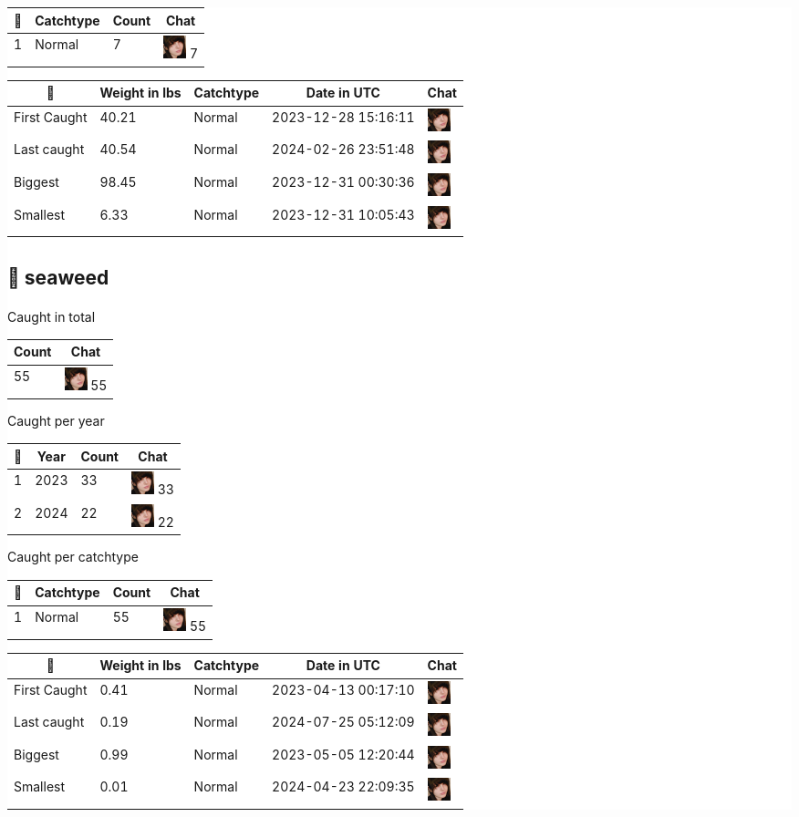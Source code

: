 | 🦭 | Catchtype | Count | Chat |
|-------|-------|-------|-------|
| 1 | Normal | 7 | ![breadworms](https://raw.githubusercontent.com/blableblup/gofish/main/images/players/breadworms.png) 7 |

| 🦭 | Weight in lbs | Catchtype | Date in UTC | Chat |
|-------|-------|-------|-------|-------|
| First Caught | 40.21 | Normal | 2023-12-28 15:16:11 | ![breadworms](https://raw.githubusercontent.com/blableblup/gofish/main/images/players/breadworms.png) |
| Last caught | 40.54 | Normal | 2024-02-26 23:51:48 | ![breadworms](https://raw.githubusercontent.com/blableblup/gofish/main/images/players/breadworms.png) |
| Biggest | 98.45 | Normal | 2023-12-31 00:30:36 | ![breadworms](https://raw.githubusercontent.com/blableblup/gofish/main/images/players/breadworms.png) |
| Smallest | 6.33 | Normal | 2023-12-31 10:05:43 | ![breadworms](https://raw.githubusercontent.com/blableblup/gofish/main/images/players/breadworms.png) |

## 🌿 seaweed
Caught in total

| Count | Chat |
|-------|-------|
| 55 | ![breadworms](https://raw.githubusercontent.com/blableblup/gofish/main/images/players/breadworms.png) 55 |

Caught per year

| 🌿 | Year | Count | Chat |
|-------|-------|-------|-------|
| 1 | 2023 | 33 | ![breadworms](https://raw.githubusercontent.com/blableblup/gofish/main/images/players/breadworms.png) 33 |
| 2 | 2024 | 22 | ![breadworms](https://raw.githubusercontent.com/blableblup/gofish/main/images/players/breadworms.png) 22 |

Caught per catchtype

| 🌿 | Catchtype | Count | Chat |
|-------|-------|-------|-------|
| 1 | Normal | 55 | ![breadworms](https://raw.githubusercontent.com/blableblup/gofish/main/images/players/breadworms.png) 55 |

| 🌿 | Weight in lbs | Catchtype | Date in UTC | Chat |
|-------|-------|-------|-------|-------|
| First Caught | 0.41 | Normal | 2023-04-13 00:17:10 | ![breadworms](https://raw.githubusercontent.com/blableblup/gofish/main/images/players/breadworms.png) |
| Last caught | 0.19 | Normal | 2024-07-25 05:12:09 | ![breadworms](https://raw.githubusercontent.com/blableblup/gofish/main/images/players/breadworms.png) |
| Biggest | 0.99 | Normal | 2023-05-05 12:20:44 | ![breadworms](https://raw.githubusercontent.com/blableblup/gofish/main/images/players/breadworms.png) |
| Smallest | 0.01 | Normal | 2024-04-23 22:09:35 | ![breadworms](https://raw.githubusercontent.com/blableblup/gofish/main/images/players/breadworms.png) |
